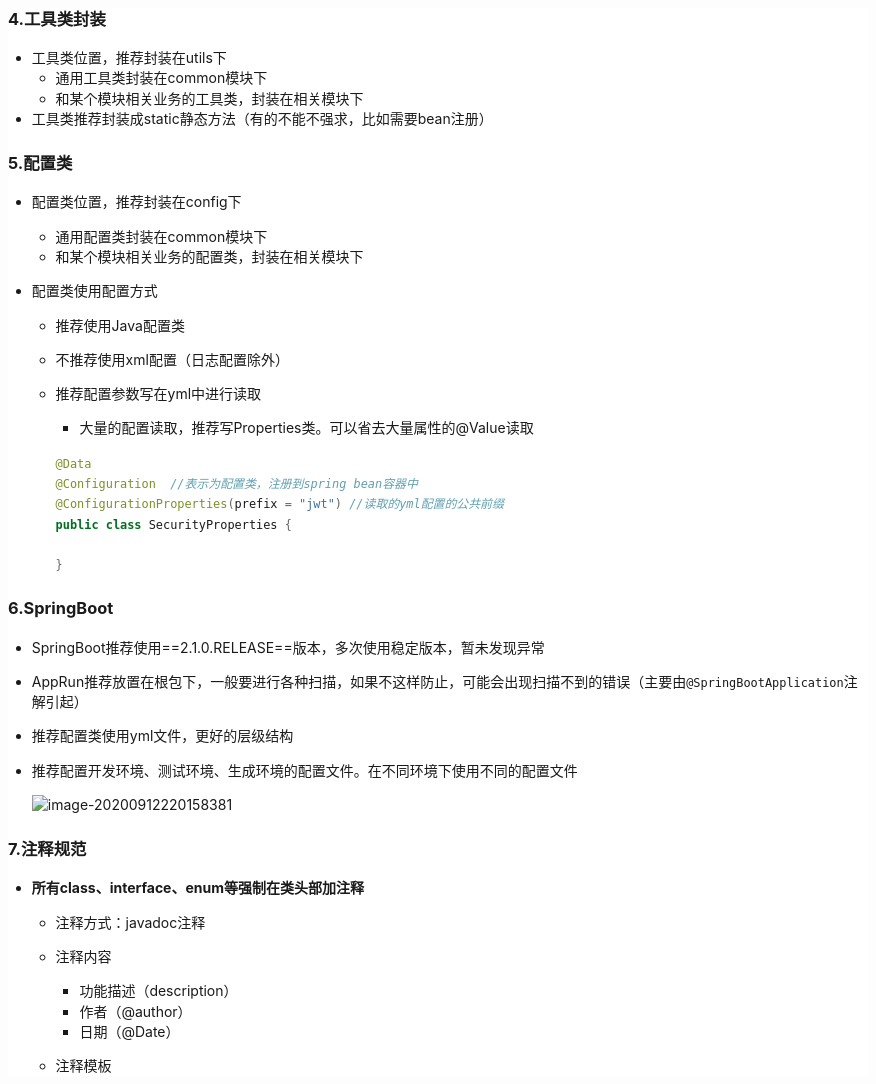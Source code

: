 ### 4.工具类封装

- 工具类位置，推荐封装在utils下
  - 通用工具类封装在common模块下
  - 和某个模块相关业务的工具类，封装在相关模块下
- 工具类推荐封装成static静态方法（有的不能不强求，比如需要bean注册）

### 5.配置类

- 配置类位置，推荐封装在config下

  - 通用配置类封装在common模块下
  - 和某个模块相关业务的配置类，封装在相关模块下

- 配置类使用配置方式

  - 推荐使用Java配置类

  - 不推荐使用xml配置（日志配置除外）

  - 推荐配置参数写在yml中进行读取

    - 大量的配置读取，推荐写Properties类。可以省去大量属性的@Value读取

    ```java
    @Data
    @Configuration  //表示为配置类，注册到spring bean容器中
    @ConfigurationProperties(prefix = "jwt") //读取的yml配置的公共前缀
    public class SecurityProperties {
    
    }
    ```

### 6.SpringBoot

- SpringBoot推荐使用==2.1.0.RELEASE==版本，多次使用稳定版本，暂未发现异常

- AppRun推荐放置在根包下，一般要进行各种扫描，如果不这样防止，可能会出现扫描不到的错误（主要由`@SpringBootApplication`注解引起）

- 推荐配置类使用yml文件，更好的层级结构

- 推荐配置开发环境、测试环境、生成环境的配置文件。在不同环境下使用不同的配置文件

  ![image-20200912220158381](https://gitee.com/koala010/typora/raw/master/img/image-20200912220158381.png)

### 7.注释规范

- **所有class、interface、enum等强制在类头部加注释**

  - 注释方式：javadoc注释

  - 注释内容

    - 功能描述（description）
    - 作者（@author）
    - 日期（@Date）

  - 注释模板
